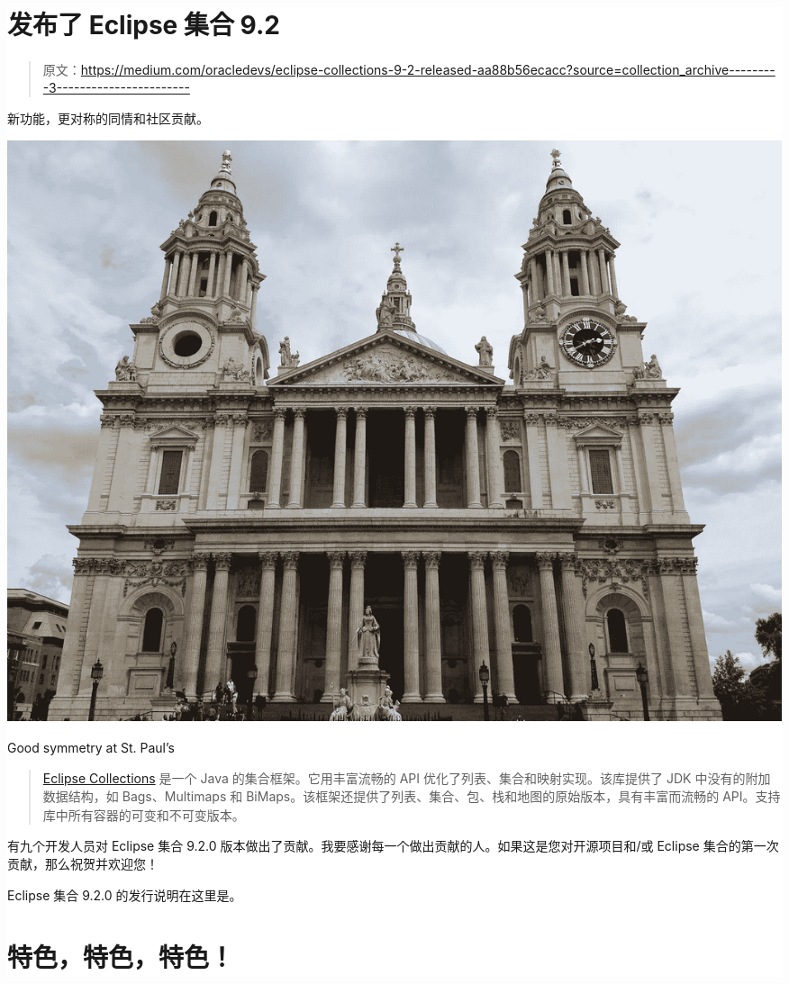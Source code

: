 # 发布了 Eclipse 集合 9.2

> 原文：<https://medium.com/oracledevs/eclipse-collections-9-2-released-aa88b56ecacc?source=collection_archive---------3----------------------->

新功能，更对称的同情和社区贡献。

![](img/696af97aed286bdec793efd0a2ea2b11.png)

Good symmetry at St. Paul’s

> [Eclipse Collections](https://github.com/eclipse/eclipse-collections) 是一个 Java 的集合框架。它用丰富流畅的 API 优化了列表、集合和映射实现。该库提供了 JDK 中没有的附加数据结构，如 Bags、Multimaps 和 BiMaps。该框架还提供了列表、集合、包、栈和地图的原始版本，具有丰富而流畅的 API。支持库中所有容器的可变和不可变版本。

有九个开发人员对 Eclipse 集合 9.2.0 版本做出了贡献。我要感谢每一个做出贡献的人。如果这是您对开源项目和/或 Eclipse 集合的第一次贡献，那么祝贺并欢迎您！

Eclipse 集合 9.2.0 的发行说明在这里是。

# 特色，特色，特色！
